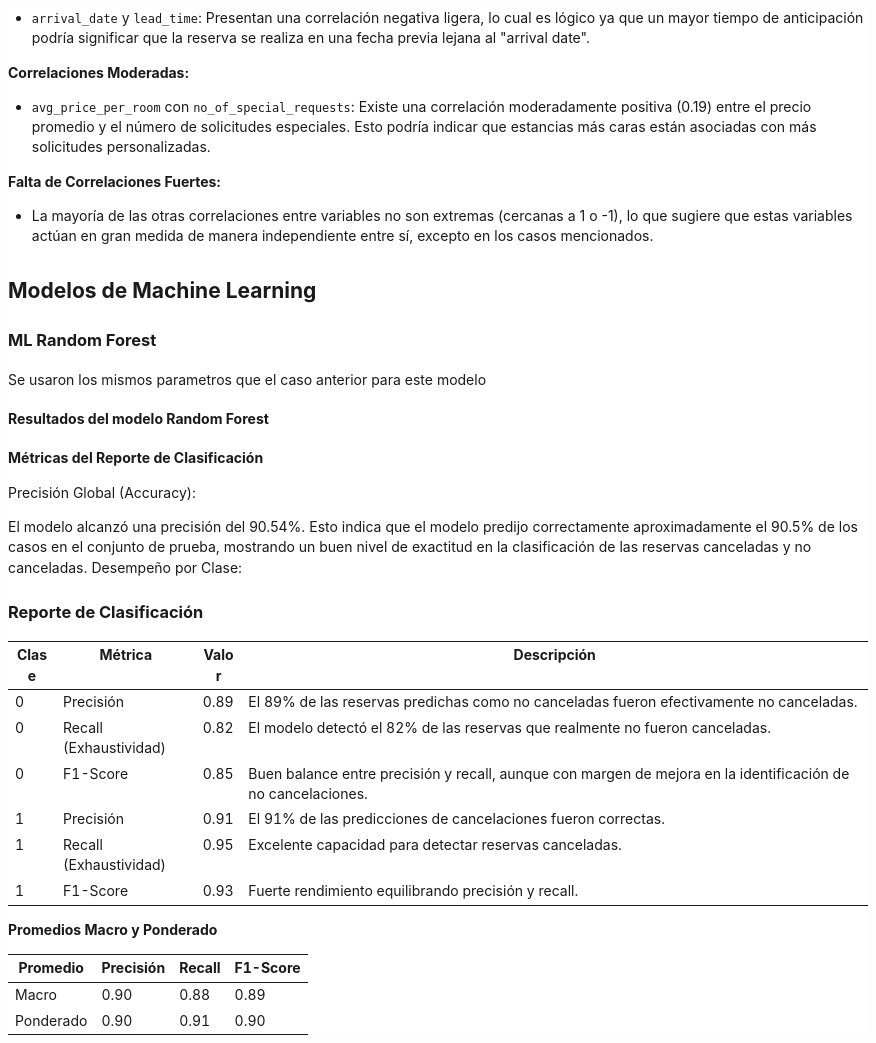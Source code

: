 - ``arrival_date`` y ``lead_time``: Presentan una correlación negativa ligera, lo cual es lógico ya que un mayor tiempo de anticipación podría significar que la reserva se realiza en una fecha previa lejana al "arrival date".

**Correlaciones Moderadas:**

- ``avg_price_per_room`` con ``no_of_special_requests``: Existe una correlación moderadamente positiva (0.19) entre el precio promedio y el número de solicitudes especiales. Esto podría indicar que estancias más caras están asociadas con más solicitudes personalizadas.

**Falta de Correlaciones Fuertes:**

- La mayoría de las otras correlaciones entre variables no son extremas (cercanas a 1 o -1), lo que sugiere que estas variables actúan en gran medida de manera independiente entre sí, excepto en los casos mencionados.

## Modelos de Machine Learning

### ML Random Forest
Se usaron los mismos parametros que el caso anterior para este modelo

#### Resultados del modelo Random Forest
**Métricas del Reporte de Clasificación**

Precisión Global (Accuracy):

El modelo alcanzó una precisión del 90.54%. Esto indica que el modelo predijo correctamente aproximadamente el 90.5% de los casos en el conjunto de prueba, mostrando un buen nivel de exactitud en la clasificación de las reservas canceladas y no canceladas.
Desempeño por Clase:
### Reporte de Clasificación

| Clase | Métrica         | Valor  | Descripción                                                                 |
|-------|-----------------|--------|-----------------------------------------------------------------------------|
| 0     | Precisión       | 0.89   | El 89% de las reservas predichas como no canceladas fueron efectivamente no canceladas. |
| 0     | Recall (Exhaustividad) | 0.82   | El modelo detectó el 82% de las reservas que realmente no fueron canceladas. |
| 0     | F1-Score        | 0.85   | Buen balance entre precisión y recall, aunque con margen de mejora en la identificación de no cancelaciones. |
| 1     | Precisión       | 0.91   | El 91% de las predicciones de cancelaciones fueron correctas.              |
| 1     | Recall (Exhaustividad) | 0.95   | Excelente capacidad para detectar reservas canceladas.                     |
| 1     | F1-Score        | 0.93   | Fuerte rendimiento equilibrando precisión y recall.                        |

**Promedios Macro y Ponderado**

| Promedio    | Precisión | Recall | F1-Score | 
|-------------|-----------|--------|----------|
| Macro       | 0.90      | 0.88   | 0.89     |
| Ponderado   | 0.90      | 0.91   | 0.90     |

